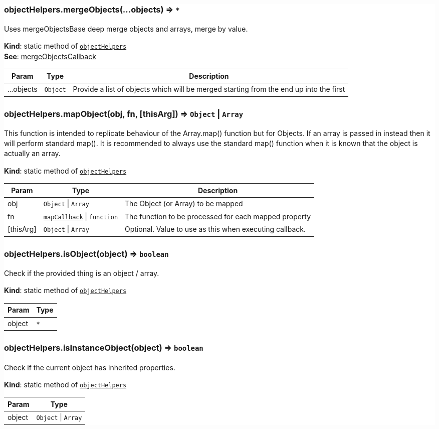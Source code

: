 <a name="module_objectHelpers.mergeObjects"></a>

### objectHelpers.mergeObjects(...objects) ⇒ <code>\*</code>
Uses mergeObjectsBase deep merge objects and arrays, merge by value.

**Kind**: static method of [<code>objectHelpers</code>](#module_objectHelpers)  
**See**: [mergeObjectsCallback](#module_objectHelpers..mergeObjectsCallback)  

| Param | Type | Description |
| --- | --- | --- |
| ...objects | <code>Object</code> | Provide a list of objects which will be merged starting from the end up into the first |

<a name="module_objectHelpers.mapObject"></a>

### objectHelpers.mapObject(obj, fn, [thisArg]) ⇒ <code>Object</code> \| <code>Array</code>
This function is intended to replicate behaviour of the Array.map() function but for Objects.
If an array is passed in instead then it will perform standard map(). It is recommended to
always use the standard map() function when it is known that the object is actually an array.

**Kind**: static method of [<code>objectHelpers</code>](#module_objectHelpers)  

| Param | Type | Description |
| --- | --- | --- |
| obj | <code>Object</code> \| <code>Array</code> | The Object (or Array) to be mapped |
| fn | [<code>mapCallback</code>](#module_objectHelpers..mapCallback) \| <code>function</code> | The function to be processed for each mapped property |
| [thisArg] | <code>Object</code> \| <code>Array</code> | Optional. Value to use as this when executing callback. |

<a name="module_objectHelpers.isObject"></a>

### objectHelpers.isObject(object) ⇒ <code>boolean</code>
Check if the provided thing is an object / array.

**Kind**: static method of [<code>objectHelpers</code>](#module_objectHelpers)  

| Param | Type |
| --- | --- |
| object | <code>\*</code> | 

<a name="module_objectHelpers.isInstanceObject"></a>

### objectHelpers.isInstanceObject(object) ⇒ <code>boolean</code>
Check if the current object has inherited properties.

**Kind**: static method of [<code>objectHelpers</code>](#module_objectHelpers)  

| Param | Type |
| --- | --- |
| object | <code>Object</code> \| <code>Array</code> | 
